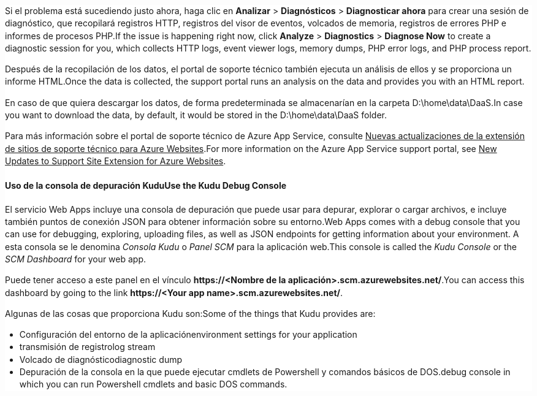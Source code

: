 <span data-ttu-id="7e4a2-206">Si el problema está sucediendo justo ahora, haga clic en **Analizar** > **Diagnósticos** > **Diagnosticar ahora** para crear una sesión de diagnóstico, que recopilará registros HTTP, registros del visor de eventos, volcados de memoria, registros de errores PHP e informes de procesos PHP.</span><span class="sxs-lookup"><span data-stu-id="7e4a2-206">If the issue is happening right now, click **Analyze** > **Diagnostics** > **Diagnose Now** to create a diagnostic session for you, which collects HTTP logs, event viewer logs, memory dumps, PHP error logs, and PHP process report.</span></span>

<span data-ttu-id="7e4a2-207">Después de la recopilación de los datos, el portal de soporte técnico también ejecuta un análisis de ellos y se proporciona un informe HTML.</span><span class="sxs-lookup"><span data-stu-id="7e4a2-207">Once the data is collected, the support portal runs an analysis on the data and provides you with an HTML report.</span></span>

<span data-ttu-id="7e4a2-208">En caso de que quiera descargar los datos, de forma predeterminada se almacenarían en la carpeta D:\home\data\DaaS.</span><span class="sxs-lookup"><span data-stu-id="7e4a2-208">In case you want to download the data, by default, it would be stored in the D:\home\data\DaaS folder.</span></span>

<span data-ttu-id="7e4a2-209">Para más información sobre el portal de soporte técnico de Azure App Service, consulte [Nuevas actualizaciones de la extensión de sitios de soporte técnico para Azure Websites](https://azure.microsoft.com/blog/new-updates-to-support-site-extension-for-azure-websites).</span><span class="sxs-lookup"><span data-stu-id="7e4a2-209">For more information on the Azure App Service support portal, see [New Updates to Support Site Extension for Azure Websites](https://azure.microsoft.com/blog/new-updates-to-support-site-extension-for-azure-websites).</span></span>

#### <a name="use-the-kudu-debug-console"></a><span data-ttu-id="7e4a2-210">Uso de la consola de depuración Kudu</span><span class="sxs-lookup"><span data-stu-id="7e4a2-210">Use the Kudu Debug Console</span></span>
<span data-ttu-id="7e4a2-211">El servicio Web Apps incluye una consola de depuración que puede usar para depurar, explorar o cargar archivos, e incluye también puntos de conexión JSON para obtener información sobre su entorno.</span><span class="sxs-lookup"><span data-stu-id="7e4a2-211">Web Apps comes with a debug console that you can use for debugging, exploring, uploading files, as well as JSON endpoints for getting information about your environment.</span></span> <span data-ttu-id="7e4a2-212">A esta consola se le denomina *Consola Kudu* o *Panel SCM* para la aplicación web.</span><span class="sxs-lookup"><span data-stu-id="7e4a2-212">This console is called the *Kudu Console* or the *SCM Dashboard* for your web app.</span></span>

<span data-ttu-id="7e4a2-213">Puede tener acceso a este panel en el vínculo **https://&lt;Nombre de la aplicación>.scm.azurewebsites.net/**.</span><span class="sxs-lookup"><span data-stu-id="7e4a2-213">You can access this dashboard by going to the link **https://&lt;Your app name>.scm.azurewebsites.net/**.</span></span>

<span data-ttu-id="7e4a2-214">Algunas de las cosas que proporciona Kudu son:</span><span class="sxs-lookup"><span data-stu-id="7e4a2-214">Some of the things that Kudu provides are:</span></span>

* <span data-ttu-id="7e4a2-215">Configuración del entorno de la aplicación</span><span class="sxs-lookup"><span data-stu-id="7e4a2-215">environment settings for your application</span></span>
* <span data-ttu-id="7e4a2-216">transmisión de registro</span><span class="sxs-lookup"><span data-stu-id="7e4a2-216">log stream</span></span>
* <span data-ttu-id="7e4a2-217">Volcado de diagnóstico</span><span class="sxs-lookup"><span data-stu-id="7e4a2-217">diagnostic dump</span></span>
* <span data-ttu-id="7e4a2-218">Depuración de la consola en la que puede ejecutar cmdlets de Powershell y comandos básicos de DOS.</span><span class="sxs-lookup"><span data-stu-id="7e4a2-218">debug console in which you can run Powershell cmdlets and basic DOS commands.</span></span>
